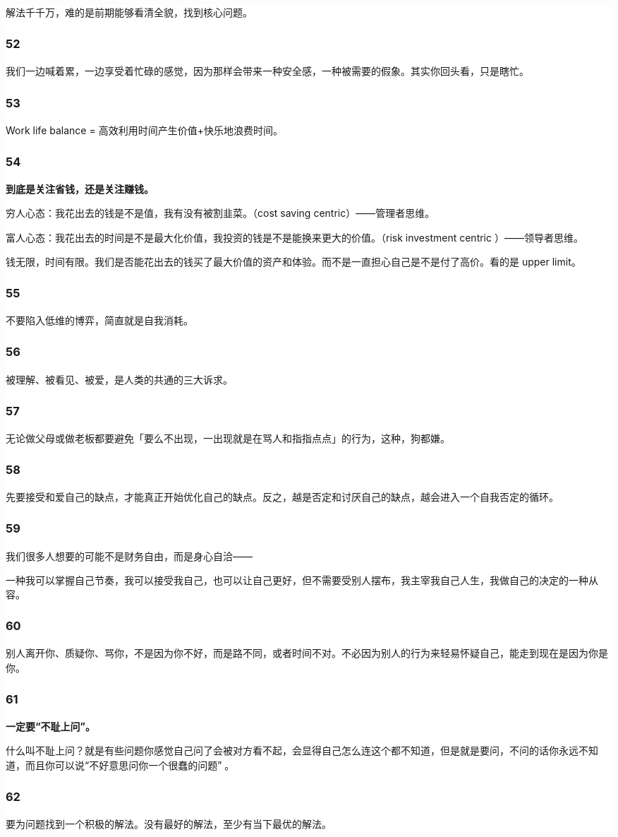 解法千千万，难的是前期能够看清全貌，找到核心问题。

### 52

我们一边喊着累，一边享受着忙碌的感觉，因为那样会带来一种安全感，一种被需要的假象。其实你回头看，只是瞎忙。

### 53

Work life balance = 高效利用时间产生价值+快乐地浪费时间。

### 54

**到底是关注省钱，还是关注赚钱。**

穷人心态：我花出去的钱是不是值，我有没有被割韭菜。（cost saving centric）——管理者思维。

富人心态：我花出去的时间是不是最大化价值，我投资的钱是不是能换来更大的价值。（risk investment centric ）——领导者思维。

钱无限，时间有限。我们是否能花出去的钱买了最大价值的资产和体验。而不是一直担心自己是不是付了高价。看的是 upper limit。

### 55

不要陷入低维的博弈，简直就是自我消耗。

### 56

被理解、被看见、被爱，是人类的共通的三大诉求。

### 57

无论做父母或做老板都要避免「要么不出现，一出现就是在骂人和指指点点」的行为，这种，狗都嫌。

### 58

先要接受和爱自己的缺点，才能真正开始优化自己的缺点。反之，越是否定和讨厌自己的缺点，越会进入一个自我否定的循环。

### 59

我们很多人想要的可能不是财务自由，而是身心自洽——

一种我可以掌握自己节奏，我可以接受我自己，也可以让自己更好，但不需要受别人摆布，我主宰我自己人生，我做自己的决定的一种从容。

### 60

别人离开你、质疑你、骂你，不是因为你不好，而是路不同，或者时间不对。不必因为别人的行为来轻易怀疑自己，能走到现在是因为你是你。

### 61

**一定要“不耻上问”。**

什么叫不耻上问？就是有些问题你感觉自己问了会被对方看不起，会显得自己怎么连这个都不知道，但是就是要问，不问的话你永远不知道，而且你可以说“不好意思问你一个很蠢的问题” 。

### 62

要为问题找到一个积极的解法。没有最好的解法，至少有当下最优的解法。
